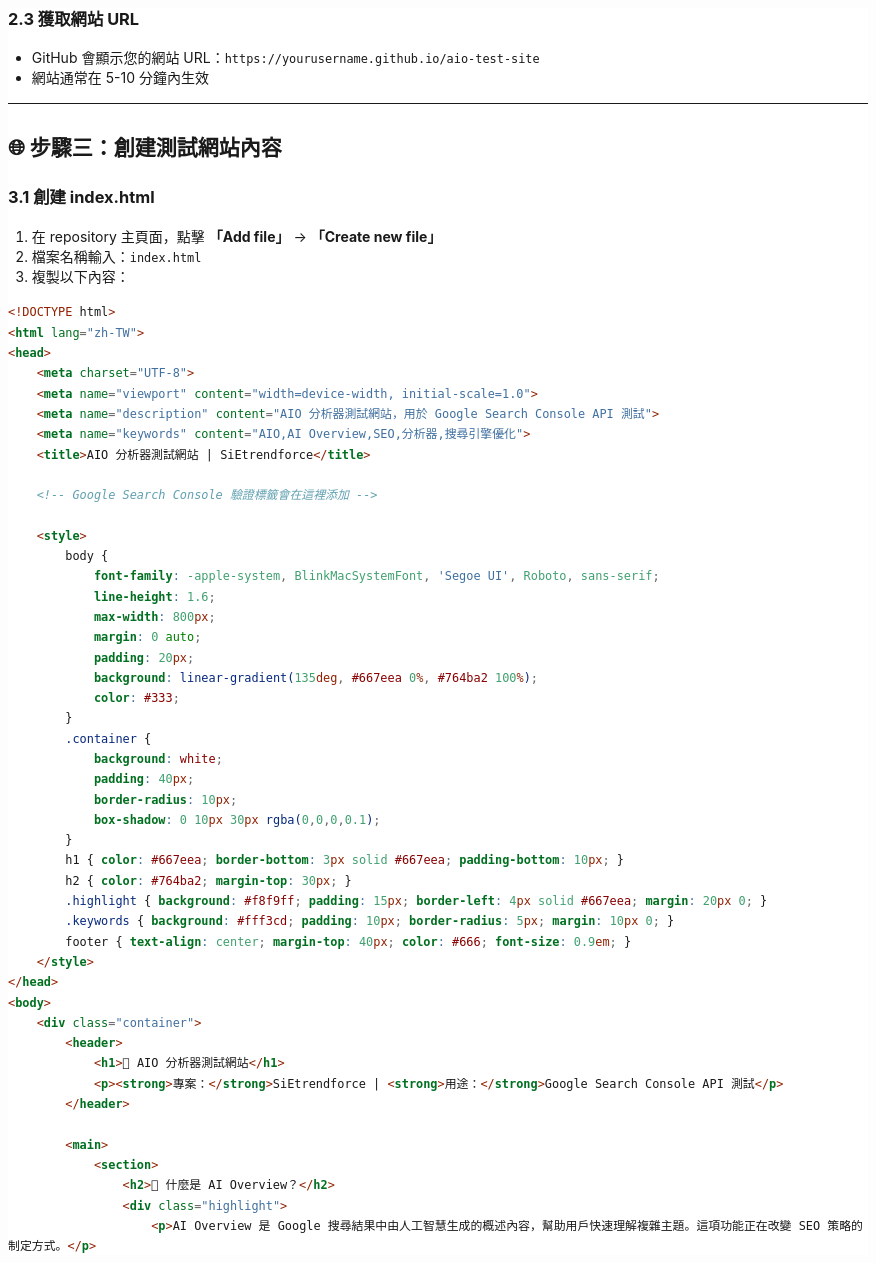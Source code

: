### 2.3 獲取網站 URL
- GitHub 會顯示您的網站 URL：`https://yourusername.github.io/aio-test-site`
- 網站通常在 5-10 分鐘內生效

---

## 🌐 步驟三：創建測試網站內容

### 3.1 創建 index.html
1. 在 repository 主頁面，點擊 **「Add file」** → **「Create new file」**
2. 檔案名稱輸入：`index.html`
3. 複製以下內容：

```html
<!DOCTYPE html>
<html lang="zh-TW">
<head>
    <meta charset="UTF-8">
    <meta name="viewport" content="width=device-width, initial-scale=1.0">
    <meta name="description" content="AIO 分析器測試網站，用於 Google Search Console API 測試">
    <meta name="keywords" content="AIO,AI Overview,SEO,分析器,搜尋引擎優化">
    <title>AIO 分析器測試網站 | SiEtrendforce</title>
    
    <!-- Google Search Console 驗證標籤會在這裡添加 -->
    
    <style>
        body {
            font-family: -apple-system, BlinkMacSystemFont, 'Segoe UI', Roboto, sans-serif;
            line-height: 1.6;
            max-width: 800px;
            margin: 0 auto;
            padding: 20px;
            background: linear-gradient(135deg, #667eea 0%, #764ba2 100%);
            color: #333;
        }
        .container {
            background: white;
            padding: 40px;
            border-radius: 10px;
            box-shadow: 0 10px 30px rgba(0,0,0,0.1);
        }
        h1 { color: #667eea; border-bottom: 3px solid #667eea; padding-bottom: 10px; }
        h2 { color: #764ba2; margin-top: 30px; }
        .highlight { background: #f8f9ff; padding: 15px; border-left: 4px solid #667eea; margin: 20px 0; }
        .keywords { background: #fff3cd; padding: 10px; border-radius: 5px; margin: 10px 0; }
        footer { text-align: center; margin-top: 40px; color: #666; font-size: 0.9em; }
    </style>
</head>
<body>
    <div class="container">
        <header>
            <h1>🤖 AIO 分析器測試網站</h1>
            <p><strong>專案：</strong>SiEtrendforce | <strong>用途：</strong>Google Search Console API 測試</p>
        </header>

        <main>
            <section>
                <h2>🎯 什麼是 AI Overview？</h2>
                <div class="highlight">
                    <p>AI Overview 是 Google 搜尋結果中由人工智慧生成的概述內容，幫助用戶快速理解複雜主題。這項功能正在改變 SEO 策略的制定方式。</p>
```